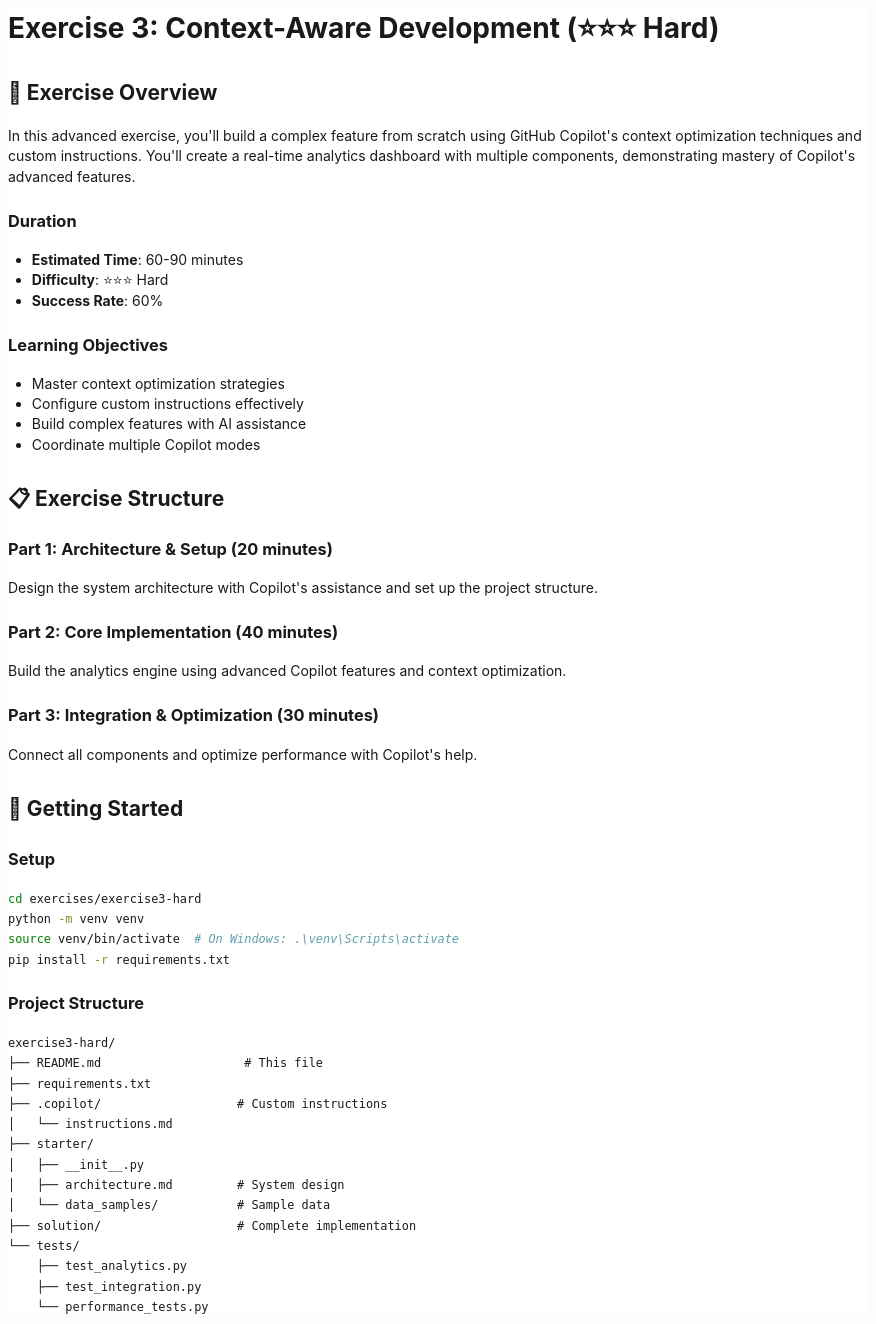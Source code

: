 # Exercise 3: Context-Aware Development (⭐⭐⭐ Hard)

## 🎯 Exercise Overview

In this advanced exercise, you'll build a complex feature from scratch using GitHub Copilot's context optimization techniques and custom instructions. You'll create a real-time analytics dashboard with multiple components, demonstrating mastery of Copilot's advanced features.

### Duration
- **Estimated Time**: 60-90 minutes
- **Difficulty**: ⭐⭐⭐ Hard
- **Success Rate**: 60%

### Learning Objectives
- Master context optimization strategies
- Configure custom instructions effectively
- Build complex features with AI assistance
- Coordinate multiple Copilot modes

## 📋 Exercise Structure

### Part 1: Architecture & Setup (20 minutes)
Design the system architecture with Copilot's assistance and set up the project structure.

### Part 2: Core Implementation (40 minutes)
Build the analytics engine using advanced Copilot features and context optimization.

### Part 3: Integration & Optimization (30 minutes)
Connect all components and optimize performance with Copilot's help.

## 🚀 Getting Started

### Setup
```bash
cd exercises/exercise3-hard
python -m venv venv
source venv/bin/activate  # On Windows: .\venv\Scripts\activate
pip install -r requirements.txt
```

### Project Structure
```
exercise3-hard/
├── README.md                    # This file
├── requirements.txt
├── .copilot/                   # Custom instructions
│   └── instructions.md
├── starter/
│   ├── __init__.py
│   ├── architecture.md         # System design
│   └── data_samples/           # Sample data
├── solution/                   # Complete implementation
└── tests/
    ├── test_analytics.py
    ├── test_integration.py
    └── performance_tests.py
```
